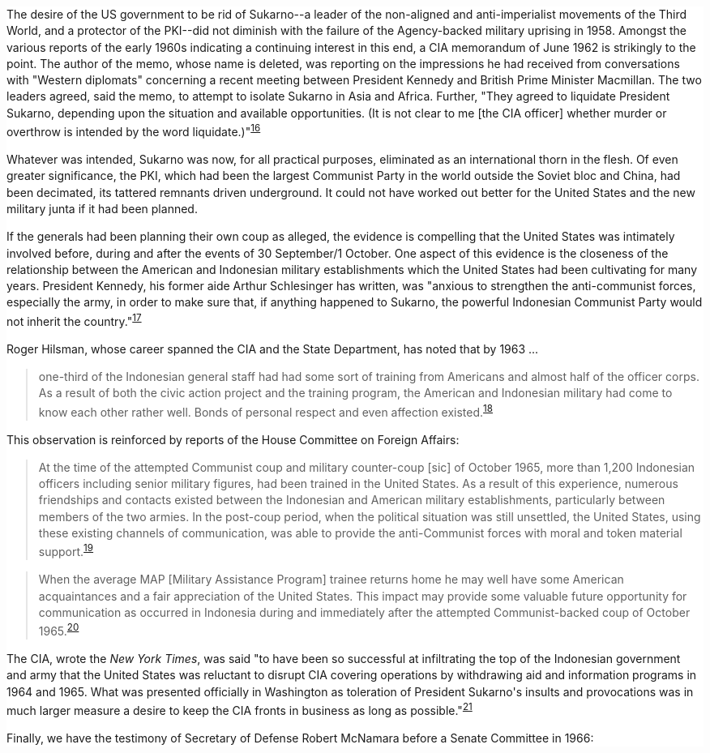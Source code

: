 The desire of the US government to be rid of Sukarno--a leader of the non-aligned and anti-imperialist movements of the Third World, and a protector of the PKI--did not diminish with the failure of the Agency-backed military uprising in 1958. Amongst the various reports of the early 1960s indicating a continuing interest in this end, a CIA memorandum of June 1962 is strikingly to the point. The author of the memo, whose name is deleted, was reporting on the impressions he had received from conversations with "Western diplomats" concerning a recent meeting between President Kennedy and British Prime Minister Macmillan. The two leaders agreed, said the memo, to attempt to isolate Sukarno in Asia and Africa. Further, "They agreed to liquidate President Sukarno, depending upon the situation and available opportunities. (It is not clear to me [the CIA officer] whether murder or overthrow is intended by the word liquidate.)"<sup id="t16">[16](#f16)</sup>

Whatever was intended, Sukarno was now, for all practical purposes, eliminated as an international thorn in the flesh. Of even greater significance, the PKI, which had been the largest Communist Party in the world outside the Soviet bloc and China, had been decimated, its tattered remnants driven underground. It could not have worked out better for the United States and the new military junta if it had been planned.

If the generals had been planning their own coup as alleged, the evidence is compelling that the United States was intimately involved before, during and after the events of 30 September/1 October. One aspect of this evidence is the closeness of the relationship between the American and Indonesian military establishments which the United States had been cultivating for many years. President Kennedy, his former aide Arthur Schlesinger has written, was "anxious to strengthen the anti-communist forces, especially the army, in order to make sure that, if anything happened to Sukarno, the powerful Indonesian Communist Party would not inherit the country."<sup id="t17">[17](#f17)</sup>

Roger Hilsman, whose career spanned the CIA and the State Department, has noted that by 1963 ...

> one-third of the Indonesian general staff had had some sort of training from Americans and almost half of the officer corps. As a result of both the civic action project and the training program, the American and Indonesian military had come to know each other rather well. Bonds of personal respect and even affection existed.<sup id="t18">[18](#f18)</sup>

This observation is reinforced by reports of the House Committee on Foreign Affairs:

> At the time of the attempted Communist coup and military counter-coup [sic] of October 1965, more than 1,200 Indonesian officers including senior military figures, had been trained in the United States. As a result of this experience, numerous friendships and contacts existed between the Indonesian and American military establishments, particularly between members of the two armies. In the post-coup period, when the political situation was still unsettled, the United States, using these existing channels of communication, was able to provide the anti-Communist forces with moral and token material support.<sup id="t19">[19](#f19)</sup>

> When the average MAP [Military Assistance Program] trainee returns home he may well have some American acquaintances and a fair appreciation of the United States. This impact may provide some valuable future opportunity for communication as occurred in Indonesia during and immediately after the attempted Communist-backed coup of October 1965.<sup id="t20">[20](#f20)</sup>

The CIA, wrote the *New York Times*, was said "to have been so successful at infiltrating the top of the Indonesian government and army that the United States was reluctant to disrupt CIA covering operations by withdrawing aid and information programs in 1964 and 1965. What was presented officially in Washington as toleration of President Sukarno's insults and provocations was in much larger measure a desire to keep the CIA fronts in business as long as possible."<sup id="t21">[21](#f21)</sup>

Finally, we have the testimony of Secretary of Defense Robert McNamara before a Senate Committee in 1966:
